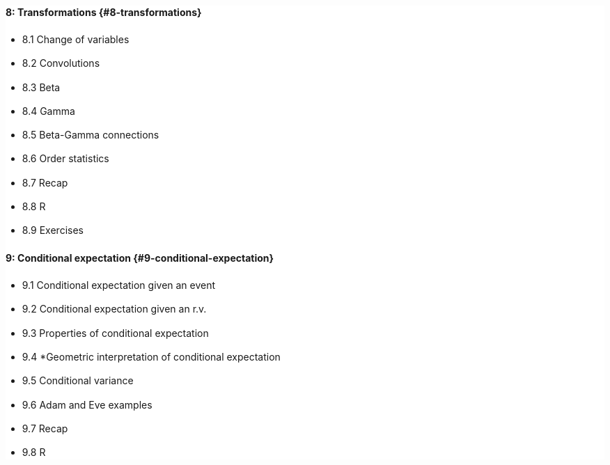#### 8: Transformations {#8-transformations}



-  8.1 Change of variables



-  8.2 Convolutions



-  8.3 Beta



-  8.4 Gamma



-  8.5 Beta-Gamma connections



-  8.6 Order statistics



-  8.7 Recap



-  8.8 R



-  8.9 Exercises


#### 9: Conditional expectation {#9-conditional-expectation}



-  9.1 Conditional expectation given an event



-  9.2 Conditional expectation given an r.v.



-  9.3 Properties of conditional expectation



-  9.4 \*Geometric interpretation of conditional expectation



-  9.5 Conditional variance



-  9.6 Adam and Eve examples



-  9.7 Recap



-  9.8 R

